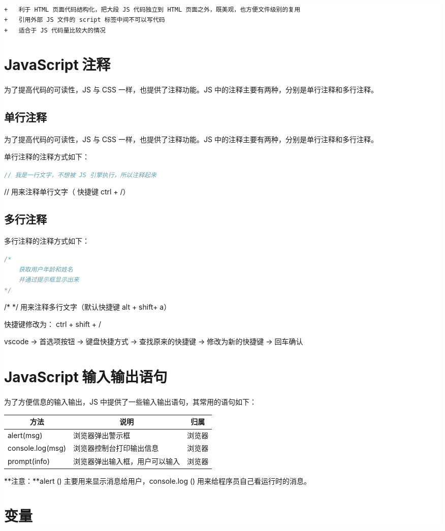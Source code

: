     +   利于 HTML 页面代码结构化，把大段 JS 代码独立到 HTML 页面之外，既美观，也方便文件级别的复用
    +   引用外部 JS 文件的 script 标签中间不可以写代码
    +   适合于 JS 代码量比较大的情况

# JavaScript 注释

为了提高代码的可读性，JS 与 CSS 一样，也提供了注释功能。JS 中的注释主要有两种，分别是单行注释和多行注释。

## 单行注释

为了提高代码的可读性，JS 与 CSS 一样，也提供了注释功能。JS 中的注释主要有两种，分别是单行注释和多行注释。

单行注释的注释方式如下：

```js
// 我是一行文字，不想被 JS 引擎执行，所以注释起来
```

// 用来注释单行文字（ 快捷键 ctrl + /）

## 多行注释

多行注释的注释方式如下：

```js
/*
    获取用户年龄和姓名
    并通过提示框显示出来
*/
```

/\* \*/ 用来注释多行文字（默认快捷键 alt + shift+ a）

快捷键修改为： ctrl + shift + /

vscode -> 首选项按钮 -> 键盘快捷方式 -> 查找原来的快捷键 -> 修改为新的快捷键 -> 回车确认

# JavaScript 输入输出语句

为了方便信息的输入输出，JS 中提供了一些输入输出语句，其常用的语句如下：

| 方法             | 说明                           | 归属   |
| ---------------- | ------------------------------ | ------ |
| alert(msg)       | 浏览器弹出警示框               | 浏览器 |
| console.log(msg) | 浏览器控制台打印输出信息       | 浏览器 |
| prompt(info)     | 浏览器弹出输入框，用户可以输入 | 浏览器 |

**注意：**alert () 主要用来显示消息给用户，console.log () 用来给程序员自己看运行时的消息。

# 变量
